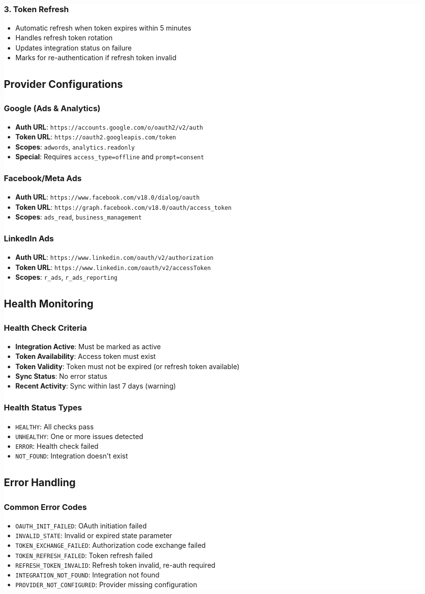 ### 3. Token Refresh
- Automatic refresh when token expires within 5 minutes
- Handles refresh token rotation
- Updates integration status on failure
- Marks for re-authentication if refresh token invalid

## Provider Configurations

### Google (Ads & Analytics)
- **Auth URL**: `https://accounts.google.com/o/oauth2/v2/auth`
- **Token URL**: `https://oauth2.googleapis.com/token`
- **Scopes**: `adwords`, `analytics.readonly`
- **Special**: Requires `access_type=offline` and `prompt=consent`

### Facebook/Meta Ads
- **Auth URL**: `https://www.facebook.com/v18.0/dialog/oauth`
- **Token URL**: `https://graph.facebook.com/v18.0/oauth/access_token`
- **Scopes**: `ads_read`, `business_management`

### LinkedIn Ads
- **Auth URL**: `https://www.linkedin.com/oauth/v2/authorization`
- **Token URL**: `https://www.linkedin.com/oauth/v2/accessToken`
- **Scopes**: `r_ads`, `r_ads_reporting`

## Health Monitoring

### Health Check Criteria
- **Integration Active**: Must be marked as active
- **Token Availability**: Access token must exist
- **Token Validity**: Token must not be expired (or refresh token available)
- **Sync Status**: No error status
- **Recent Activity**: Sync within last 7 days (warning)

### Health Status Types
- `HEALTHY`: All checks pass
- `UNHEALTHY`: One or more issues detected
- `ERROR`: Health check failed
- `NOT_FOUND`: Integration doesn't exist

## Error Handling

### Common Error Codes
- `OAUTH_INIT_FAILED`: OAuth initiation failed
- `INVALID_STATE`: Invalid or expired state parameter
- `TOKEN_EXCHANGE_FAILED`: Authorization code exchange failed
- `TOKEN_REFRESH_FAILED`: Token refresh failed
- `REFRESH_TOKEN_INVALID`: Refresh token invalid, re-auth required
- `INTEGRATION_NOT_FOUND`: Integration not found
- `PROVIDER_NOT_CONFIGURED`: Provider missing configuration
